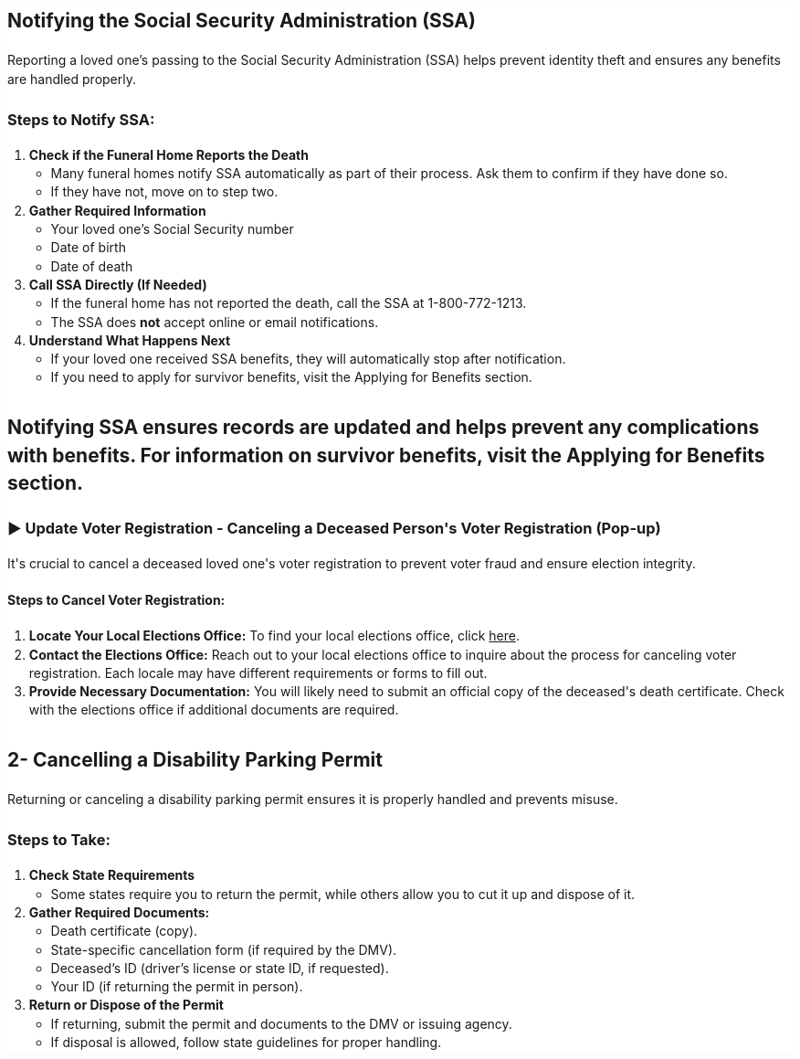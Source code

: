 ## Notifying the Social Security Administration (SSA)

Reporting a loved one’s passing to the Social Security Administration (SSA) helps prevent identity theft and ensures any benefits are handled properly.

### Steps to Notify SSA:

1. **Check if the Funeral Home Reports the Death**  
   * Many funeral homes notify SSA automatically as part of their process. Ask them to confirm if they have done so.  
   *  If they have not, move on to step two.  
2. **Gather Required Information**  
   * Your loved one’s Social Security number  
   * Date of birth  
   * Date of death  
3. **Call SSA Directly (If Needed)**  
   * If the funeral home has not reported the death, call the SSA at 1-800-772-1213.  
   * The SSA does **not** accept online or email notifications.  
4. **Understand What Happens Next**  
   * If your loved one received SSA benefits, they will automatically stop after notification.  
   * If you need to apply for survivor benefits, visit the Applying for Benefits section.

## Notifying SSA ensures records are updated and helps prevent any complications with benefits. For information on survivor benefits, visit the Applying for Benefits section. 

### ► Update Voter Registration \- Canceling a Deceased Person's Voter Registration (Pop-up)

It's crucial to cancel a deceased loved one's voter registration to prevent voter fraud and ensure election integrity.

#### Steps to Cancel Voter Registration:

1. **Locate Your Local Elections Office:** To find your local elections office, click [here](https://www.fvap.gov/search-offices).   
2. **Contact the Elections Office:** Reach out to your local elections office to inquire about the process for canceling voter registration. Each locale may have different requirements or forms to fill out.  
3. **Provide Necessary Documentation:** You will likely need to submit an official copy of the deceased's death certificate. Check with the elections office if additional documents are required.

##  2- Cancelling a Disability Parking Permit

Returning or canceling a disability parking permit ensures it is properly handled and prevents misuse.

### Steps to Take:

1. **Check State Requirements**  
   * Some states require you to return the permit, while others allow you to cut it up and dispose of it.  
2. **Gather Required Documents:**  
   * Death certificate (copy).  
   * State-specific cancellation form (if required by the DMV).  
   * Deceased’s ID (driver’s license or state ID, if requested).  
   * Your ID (if returning the permit in person).  
3. **Return or Dispose of the Permit**  
   * If returning, submit the permit and documents to the DMV or issuing agency.  
   * If disposal is allowed, follow state guidelines for proper handling.
